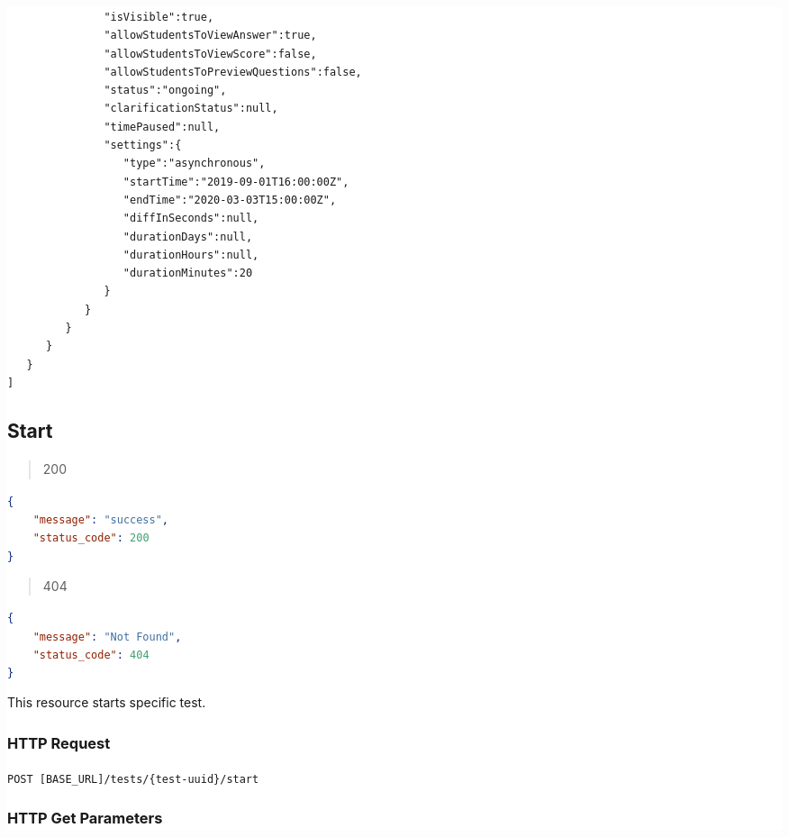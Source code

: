 ```
               "isVisible":true,
               "allowStudentsToViewAnswer":true,
               "allowStudentsToViewScore":false,
               "allowStudentsToPreviewQuestions":false,
               "status":"ongoing",
               "clarificationStatus":null,
               "timePaused":null,
               "settings":{
                  "type":"asynchronous",
                  "startTime":"2019-09-01T16:00:00Z",
                  "endTime":"2020-03-03T15:00:00Z",
                  "diffInSeconds":null,
                  "durationDays":null,
                  "durationHours":null,
                  "durationMinutes":20
               }
            }
         }
      }
   }
]
```







## Start

> 200

```json
{
    "message": "success",
    "status_code": 200
}
```

> 404

```json
{
    "message": "Not Found",
    "status_code": 404
}
```

This resource starts specific test.

### HTTP Request

`POST [BASE_URL]/tests/{test-uuid}/start`

### HTTP Get Parameters
